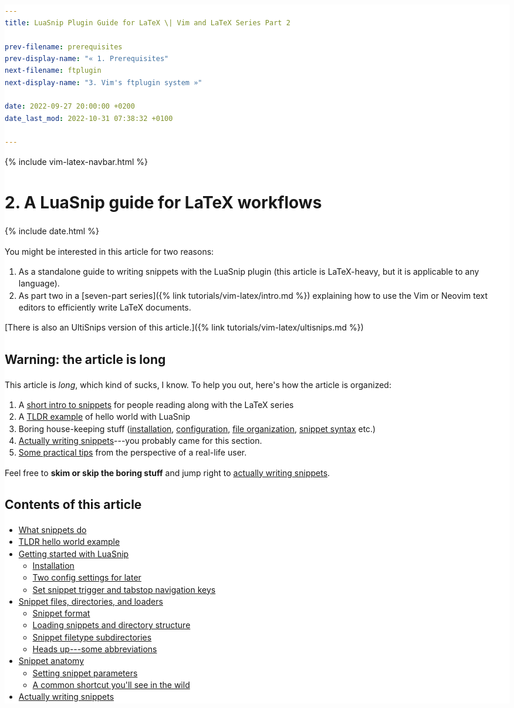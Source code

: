 ```yaml
---
title: LuaSnip Plugin Guide for LaTeX \| Vim and LaTeX Series Part 2

prev-filename: prerequisites
prev-display-name: "« 1. Prerequisites"
next-filename: ftplugin
next-display-name: "3. Vim's ftplugin system »"

date: 2022-09-27 20:00:00 +0200
date_last_mod: 2022-10-31 07:38:32 +0100

---
```


{% include vim-latex-navbar.html %}

# 2. A LuaSnip guide for LaTeX workflows

{% include date.html %}

You might be interested in this article for two reasons:

1. As a standalone guide to writing snippets with the LuaSnip plugin (this article is LaTeX-heavy, but it is applicable to any language).
1. As part two in a [seven-part series]({% link tutorials/vim-latex/intro.md %}) explaining how to use the Vim or Neovim text editors to efficiently write LaTeX documents.

[There is also an UltiSnips version of this article.]({% link tutorials/vim-latex/ultisnips.md %})

## Warning: the article is long

This article is *long*, which kind of sucks, I know.
To help you out, here's how the article is organized:

1. A [short intro to snippets](#what-snippets-do) for people reading along with the LaTeX series
1. A [TLDR example](#tldr-hello-world-example) of hello world with LuaSnip
1. Boring house-keeping stuff ([installation](#installation), [configuration](#two-config-settings-for-later), [file organization](#snippet-files-directories-and-loaders), [snippet syntax](#snippet-anatomy) etc.)
1. [Actually writing snippets](#actually-writing-snippets)---you probably came for this section.
1. [Some practical tips](#bonus) from the perspective of a real-life user.

Feel free to **skim or skip the boring stuff** and jump right to [actually writing snippets](#actually-writing-snippets).


## Contents of this article


* [What snippets do](#what-snippets-do)
* [TLDR hello world example](#tldr-hello-world-example)
* [Getting started with LuaSnip](#getting-started-with-luasnip)
  * [Installation](#installation)
  * [Two config settings for later](#two-config-settings-for-later)
  * [Set snippet trigger and tabstop navigation keys](#set-snippet-trigger-and-tabstop-navigation-keys)
* [Snippet files, directories, and loaders](#snippet-files-directories-and-loaders)
  * [Snippet format](#snippet-format)
  * [Loading snippets and directory structure](#loading-snippets-and-directory-structure)
  * [Snippet filetype subdirectories](#snippet-filetype-subdirectories)
  * [Heads up---some abbreviations](#heads-up---some-abbreviations)
* [Snippet anatomy](#snippet-anatomy)
  * [Setting snippet parameters](#setting-snippet-parameters)
  * [A common shortcut you'll see in the wild](#a-common-shortcut-youll-see-in-the-wild)
* [Actually writing snippets](#actually-writing-snippets)